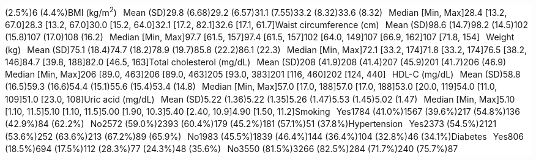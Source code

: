 (2.5%)</td><td align="left">6 (4.4%)</td></tr><tr><td align="left"><bold>BMI (kg/m</bold><sup><bold>2</bold></sup><bold>)</bold></td><td align="left"/><td align="left"/><td align="left"/><td align="left"/><td align="left"/></tr><tr><td align="left">&#x02009;&#x02009;&#x02009;&#x02009;Mean (SD)</td><td align="left">29.8 (6.68)</td><td align="left">29.2 (6.57)</td><td align="left">31.1 (7.55)</td><td align="left">33.2 (8.32)</td><td align="left">33.6 (8.32)</td></tr><tr><td align="left">&#x02009;&#x02009;&#x02009;&#x02009;Median [Min, Max]</td><td align="left">28.4 [13.2, 67.0]</td><td align="left">28.3 [13.2, 67.0]</td><td align="left">30.0 [15.2, 64.0]</td><td align="left">32.1 [17.2, 82.1]</td><td align="left">32.6 [17.1, 61.7]</td></tr><tr><td align="left" colspan="6"><bold>Waist circumference (cm)</bold></td></tr><tr><td align="left">&#x02009;&#x02009;&#x02009;&#x02009;Mean (SD)</td><td align="left">98.6 (14.7)</td><td align="left">98.2 (14.5)</td><td align="left">102 (15.8)</td><td align="left">107 (17.0)</td><td align="left">108 (16.2)</td></tr><tr><td align="left">&#x02009;&#x02009;&#x02009;&#x02009;Median [Min, Max]</td><td align="left">97.7 [61.5, 157]</td><td align="left">97.4 [61.5, 157]</td><td align="left">102 [64.0, 149]</td><td align="left">107 [66.9, 162]</td><td align="left">107 [71.8, 154]</td></tr><tr><td align="left">&#x02009;&#x02009;&#x02009;&#x02009;Weight (kg)</td><td align="left"/><td align="left"/><td align="left"/><td align="left"/><td align="left"/></tr><tr><td align="left">&#x02009;&#x02009;&#x02009;&#x02009;Mean (SD)</td><td align="left">75.1 (18.4)</td><td align="left">74.7 (18.2)</td><td align="left">78.9 (19.7)</td><td align="left">85.8 (22.2)</td><td align="left">86.1 (22.3)</td></tr><tr><td align="left">&#x02009;&#x02009;&#x02009;&#x02009;Median [Min, Max]</td><td align="left">72.1 [33.2, 174]</td><td align="left">71.8 [33.2, 174]</td><td align="left">76.5 [38.2, 146]</td><td align="left">84.7 [39.8, 188]</td><td align="left">82.0 [46.5, 163]</td></tr><tr><td align="left" colspan="6"><bold>Total cholesterol (mg/dL)</bold></td></tr><tr><td align="left">&#x02009;&#x02009;&#x02009;&#x02009;Mean (SD)</td><td align="left">208 (41.9)</td><td align="left">208 (41.4)</td><td align="left">207 (45.9)</td><td align="left">201 (41.7)</td><td align="left">206 (46.9)</td></tr><tr><td align="left">&#x02009;&#x02009;&#x02009;&#x02009;Median [Min, Max]</td><td align="left">206 [89.0, 463]</td><td align="left">206 [89.0, 463]</td><td align="left">205 [93.0, 383]</td><td align="left">201 [116, 460]</td><td align="left">202 [124, 440]</td></tr><tr><td align="left">&#x02009;&#x02009;&#x02009;&#x02009;HDL-C (mg/dL)</td><td align="left"/><td align="left"/><td align="left"/><td align="left"/><td align="left"/></tr><tr><td align="left">&#x02009;&#x02009;&#x02009;&#x02009;Mean (SD)</td><td align="left">58.8 (16.5)</td><td align="left">59.3 (16.6)</td><td align="left">54.4 (15.1)</td><td align="left">55.6 (15.4)</td><td align="left">53.4 (14.8)</td></tr><tr><td align="left">&#x02009;&#x02009;&#x02009;&#x02009;Median [Min, Max]</td><td align="left">57.0 [17.0, 188]</td><td align="left">57.0 [17.0, 188]</td><td align="left">53.0 [20.0, 119]</td><td align="left">54.0 [11.0, 109]</td><td align="left">51.0 [23.0, 108]</td></tr><tr><td align="left" colspan="6"><bold>Uric acid (mg/dL)</bold></td></tr><tr><td align="left">&#x02009;&#x02009;&#x02009;&#x02009;Mean (SD)</td><td align="left">5.22 (1.36)</td><td align="left">5.22 (1.35)</td><td align="left">5.26 (1.47)</td><td align="left">5.53 (1.45)</td><td align="left">5.02 (1.47)</td></tr><tr><td align="left">&#x02009;&#x02009;&#x02009;&#x02009;Median [Min, Max]</td><td align="left">5.10 [1.10, 11.5]</td><td align="left">5.10 [1.10, 11.5]</td><td align="left">5.00 [1.90, 10.3]</td><td align="left">5.40 [2.40, 10.9]</td><td align="left">4.90 [1.50, 11.2]</td></tr><tr><td align="left"><bold>Smoking</bold></td><td align="left"/><td align="left"/><td align="left"/><td align="left"/><td align="left"/></tr><tr><td align="left">&#x02009;&#x02009;&#x02009;&#x02009;Yes</td><td align="left">1784 (41.0%)</td><td align="left">1567 (39.6%)</td><td align="left">217 (54.8%)</td><td align="left">136 (42.9%)</td><td align="left">84 (62.2%)</td></tr><tr><td align="left">&#x02009;&#x02009;&#x02009;&#x02009;No</td><td align="left">2572 (59.0%)</td><td align="left">2393 (60.4%)</td><td align="left">179 (45.2%)</td><td align="left">181 (57.1%)</td><td align="left">51 (37.8%)</td></tr><tr><td align="left"><bold>Hypertension</bold></td><td align="left"/><td align="left"/><td align="left"/><td align="left"/><td align="left"/></tr><tr><td align="left">&#x02009;&#x02009;&#x02009;&#x02009;Yes</td><td align="left">2373 (54.5%)</td><td align="left">2121 (53.6%)</td><td align="left">252 (63.6%)</td><td align="left">213 (67.2%)</td><td align="left">89 (65.9%)</td></tr><tr><td align="left">&#x02009;&#x02009;&#x02009;&#x02009;No</td><td align="left">1983 (45.5%)</td><td align="left">1839 (46.4%)</td><td align="left">144 (36.4%)</td><td align="left">104 (32.8%)</td><td align="left">46 (34.1%)</td></tr><tr><td align="left"><bold>Diabetes</bold></td><td align="left"/><td align="left"/><td align="left"/><td align="left"/><td align="left"/></tr><tr><td align="left">&#x02009;&#x02009;&#x02009;&#x02009;Yes</td><td align="left">806 (18.5%)</td><td align="left">694 (17.5%)</td><td align="left">112 (28.3%)</td><td align="left">77 (24.3%)</td><td align="left">48 (35.6%)</td></tr><tr><td align="left">&#x02009;&#x02009;&#x02009;&#x02009;No</td><td align="left">3550 (81.5%)</td><td align="left">3266 (82.5%)</td><td align="left">284 (71.7%)</td><td align="left">240 (75.7%)</td><td align="left">87